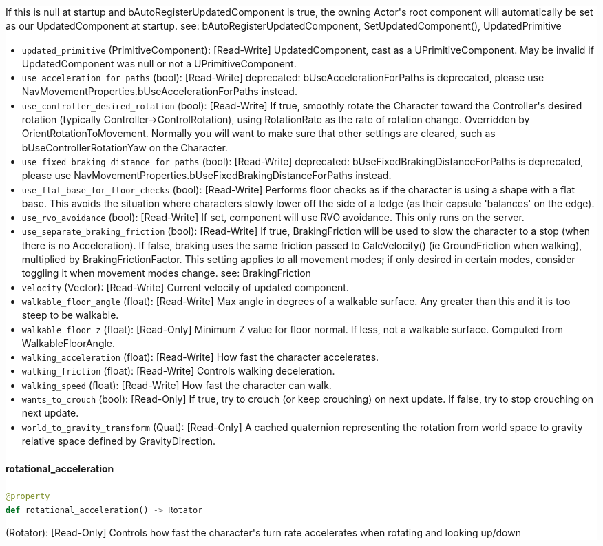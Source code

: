  If this is null at startup and bAutoRegisterUpdatedComponent is true, the owning Actor's root component will automatically be set as our UpdatedComponent at startup.
  see: bAutoRegisterUpdatedComponent, SetUpdatedComponent(), UpdatedPrimitive
- ``updated_primitive`` (PrimitiveComponent):  [Read-Write] UpdatedComponent, cast as a UPrimitiveComponent. May be invalid if UpdatedComponent was null or not a UPrimitiveComponent.
- ``use_acceleration_for_paths`` (bool):  [Read-Write]
  deprecated: bUseAccelerationForPaths is deprecated, please use NavMovementProperties.bUseAccelerationForPaths instead.
- ``use_controller_desired_rotation`` (bool):  [Read-Write] If true, smoothly rotate the Character toward the Controller's desired rotation (typically Controller->ControlRotation), using RotationRate as the rate of rotation change. Overridden by OrientRotationToMovement.
  Normally you will want to make sure that other settings are cleared, such as bUseControllerRotationYaw on the Character.
- ``use_fixed_braking_distance_for_paths`` (bool):  [Read-Write]
  deprecated: bUseFixedBrakingDistanceForPaths is deprecated, please use NavMovementProperties.bUseFixedBrakingDistanceForPaths instead.
- ``use_flat_base_for_floor_checks`` (bool):  [Read-Write] Performs floor checks as if the character is using a shape with a flat base.
  This avoids the situation where characters slowly lower off the side of a ledge (as their capsule 'balances' on the edge).
- ``use_rvo_avoidance`` (bool):  [Read-Write] If set, component will use RVO avoidance. This only runs on the server.
- ``use_separate_braking_friction`` (bool):  [Read-Write] If true, BrakingFriction will be used to slow the character to a stop (when there is no Acceleration).
  If false, braking uses the same friction passed to CalcVelocity() (ie GroundFriction when walking), multiplied by BrakingFrictionFactor.
  This setting applies to all movement modes; if only desired in certain modes, consider toggling it when movement modes change.
  see: BrakingFriction
- ``velocity`` (Vector):  [Read-Write] Current velocity of updated component.
- ``walkable_floor_angle`` (float):  [Read-Write] Max angle in degrees of a walkable surface. Any greater than this and it is too steep to be walkable.
- ``walkable_floor_z`` (float):  [Read-Only] Minimum Z value for floor normal. If less, not a walkable surface. Computed from WalkableFloorAngle.
- ``walking_acceleration`` (float):  [Read-Write] How fast the character accelerates.
- ``walking_friction`` (float):  [Read-Write] Controls walking deceleration.
- ``walking_speed`` (float):  [Read-Write] How fast the character can walk.
- ``wants_to_crouch`` (bool):  [Read-Only] If true, try to crouch (or keep crouching) on next update. If false, try to stop crouching on next update.
- ``world_to_gravity_transform`` (Quat):  [Read-Only] A cached quaternion representing the rotation from world space to gravity relative space defined by GravityDirection.

<a id="unreal.ArchVisCharMovementComponent.rotational_acceleration"></a>

#### rotational_acceleration

```python
@property
def rotational_acceleration() -> Rotator
```

(Rotator):  [Read-Only] Controls how fast the character's turn rate accelerates when rotating and looking up/down
